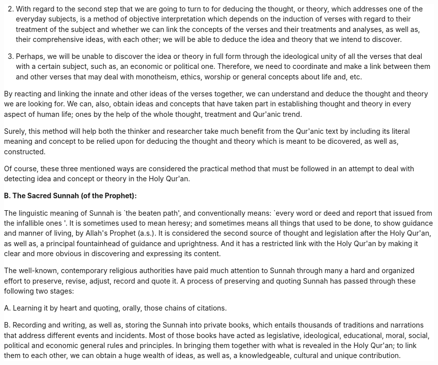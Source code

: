 2. With regard to the second step that we are going to turn to for
deducing the thought, or theory, which addresses one of the everyday
subjects, is a method of objective interpretation which depends on the
induction of verses with regard to their treatment of the subject and
whether we can link the concepts of the verses and their treatments and
analyses, as well as, their comprehensive ideas, with each other; we
will be able to deduce the idea and theory that we intend to discover.

3. Perhaps, we will be unable to discover the idea or theory in full
form through the ideological unity of all the verses that deal with a
certain subject, such as, an economic or political one. Therefore, we
need to coordinate and make a link between them and other verses that
may deal with monotheism, ethics, worship or general concepts about life
and, etc.

By reacting and linking the innate and other ideas of the verses
together, we can understand and deduce the thought and theory we are
looking for. We can, also, obtain ideas and concepts that have taken
part in establishing thought and theory in every aspect of human life;
ones by the help of the whole thought, treatment and Qur'anic trend.

Surely, this method will help both the thinker and researcher take much
benefit from the Qur'anic text by including its literal meaning and
concept to be relied upon for deducing the thought and theory which is
meant to be dicovered, as well as, constructed.

Of course, these three mentioned ways are considered the practical
method that must be followed in an attempt to deal with detecting idea
and concept or theory in the Holy Qur'an.


**B. The Sacred Sunnah (of the Prophet):**

The linguistic meaning of Sunnah is \`the beaten path', and
conventionally means: \`every word or deed and report that issued from
the infallible ones '. It is sometimes used to mean heresy; and
sometimes means all things that used to be done, to show guidance and
manner of living, by Allah's Prophet (a.s.). It is considered the second
source of thought and legislation after the Holy Qur'an, as well as, a
principal fountainhead of guidance and uprightness. And it has a
restricted link with the Holy Qur'an by making it clear and more obvious
in discovering and expressing its content.

The well-known, contemporary religious authorities have paid much
attention to Sunnah through many a hard and organized effort to
preserve, revise, adjust, record and quote it. A process of preserving
and quoting Sunnah has passed through these following two stages:

A. Learning it by heart and quoting, orally, those chains of
citations.

B. Recording and writing, as well as, storing the Sunnah into private
books, which entails thousands of traditions and narrations that address
different events and incidents. Most of those books have acted as
legislative, ideological, educational, moral, social, political and
economic general rules and principles. In bringing them together with
what is revealed in the Holy Qur'an; to link them to each other, we can
obtain a huge wealth of ideas, as well as, a knowledgeable, cultural and
unique contribution.
